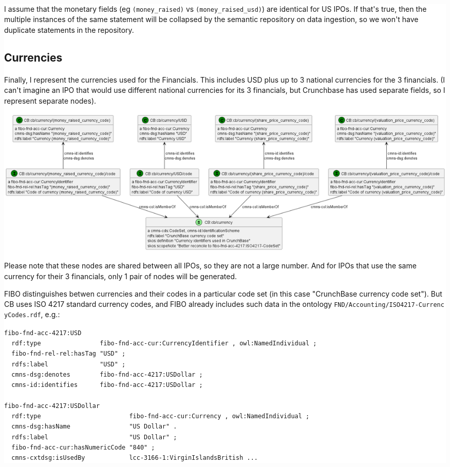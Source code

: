 I assume that the monetary fields (eg `(money_raised)` vs `(money_raised_usd)`) are identical for US IPOs.
If that's true, then the multiple instances of the same statement will be collapsed by the semantic repository on data ingestion,
so we won't have duplicate statements in the repository.

## Currencies

Finally, I represent the currencies used for the Financials.
This includes USD plus up to 3 national currencies for the 3 financials.
(I can't imagine an IPO that would use different national currencies for its 3 financials, but Crunchbase has used separate fields, so I represent separate nodes).

![](ipos-currencies.png)

Please note that these nodes are shared between all IPOs, so they are not a large number.
And for IPOs that use the same currency for their 3 financials, only 1 pair of nodes will be generated.

FIBO distinguishes betwen currencies and their codes in a particular code set (in this case "CrunchBase currency code set").
But CB uses ISO 4217 standard currency codes, and FIBO already includes such data in the ontology `FND/Accounting/ISO4217-CurrencyCodes.rdf`, e.g.:

```ttl
fibo-fnd-acc-4217:USD
  rdf:type                fibo-fnd-acc-cur:CurrencyIdentifier , owl:NamedIndividual ;
  fibo-fnd-rel-rel:hasTag "USD" ;
  rdfs:label              "USD" ;
  cmns-dsg:denotes        fibo-fnd-acc-4217:USDollar ;
  cmns-id:identifies      fibo-fnd-acc-4217:USDollar ;

fibo-fnd-acc-4217:USDollar
  rdf:type                        fibo-fnd-acc-cur:Currency , owl:NamedIndividual ;
  cmns-dsg:hasName                "US Dollar" .
  rdfs:label                      "US Dollar" ;
  fibo-fnd-acc-cur:hasNumericCode "840" ;
  cmns-cxtdsg:isUsedBy            lcc-3166-1:VirginIslandsBritish ...
```
